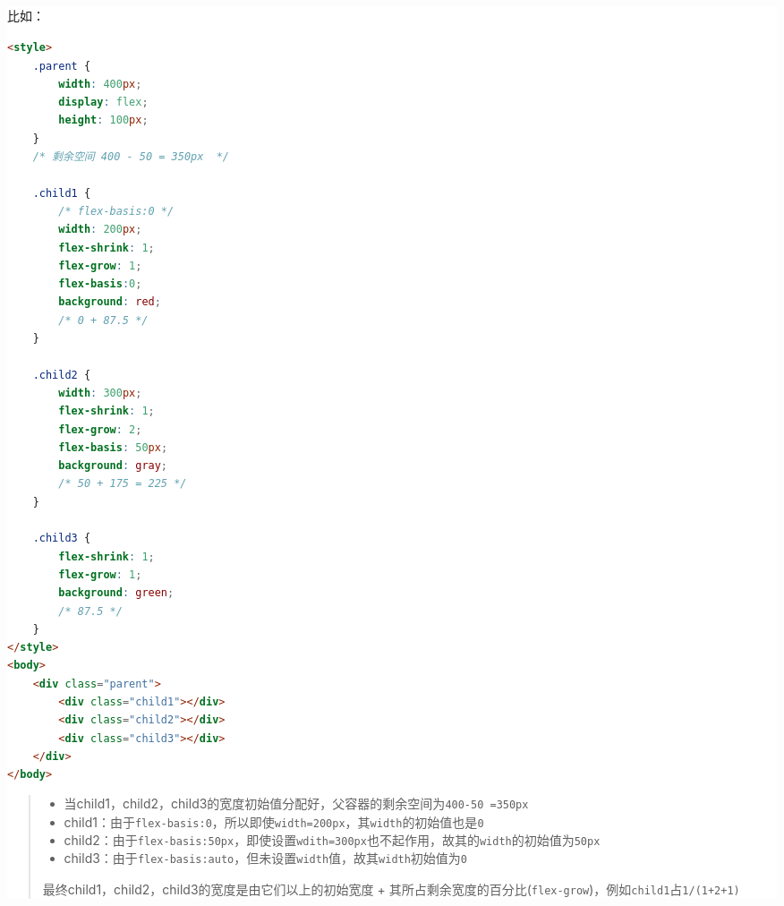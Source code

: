 比如：

```html
<style>
    .parent {
        width: 400px;
        display: flex;
        height: 100px;
    }
    /* 剩余空间 400 - 50 = 350px  */

    .child1 {
        /* flex-basis:0 */
        width: 200px;
        flex-shrink: 1;
        flex-grow: 1;
        flex-basis:0;
        background: red;
        /* 0 + 87.5 */
    }

    .child2 {
        width: 300px;
        flex-shrink: 1;
        flex-grow: 2;
        flex-basis: 50px;
        background: gray;
        /* 50 + 175 = 225 */
    }

    .child3 {
        flex-shrink: 1;
        flex-grow: 1;
        background: green;
        /* 87.5 */
    }
</style>
<body>
    <div class="parent">
        <div class="child1"></div>
        <div class="child2"></div>
        <div class="child3"></div>
    </div>
</body>
```

> * 当child1，child2，child3的宽度初始值分配好，父容器的剩余空间为`400-50 =350px`
> * child1：由于`flex-basis:0`，所以即使`width=200px`，其`width`的初始值也是`0`
> * child2：由于`flex-basis:50px`，即使设置`wdith=300px`也不起作用，故其的`width`的初始值为`50px`
> * child3：由于`flex-basis:auto`，但未设置`width`值，故其`width`初始值为`0`
>
> 最终child1，child2，child3的宽度是由它们以上的初始宽度 + 其所占剩余宽度的百分比(`flex-grow`)，例如`child1`占`1/(1+2+1)`
